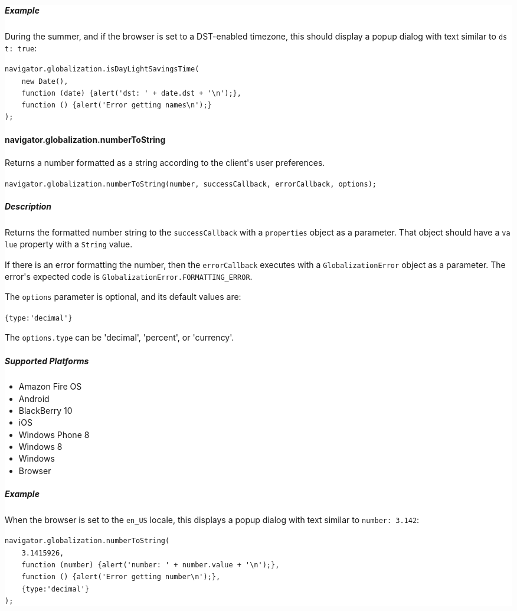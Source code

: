 ##### Example

During the summer, and if the browser is set to a DST-enabled timezone,
this should display a popup dialog with text similar to `dst: true`:

    navigator.globalization.isDayLightSavingsTime(
        new Date(),
        function (date) {alert('dst: ' + date.dst + '\n');},
        function () {alert('Error getting names\n');}
    );

#### navigator.globalization.numberToString

Returns a number formatted as a string according to the client's user
preferences.

    navigator.globalization.numberToString(number, successCallback, errorCallback, options);

##### Description

Returns the formatted number string to the `successCallback` with a
`properties` object as a parameter. That object should have a `value`
property with a `String` value.

If there is an error formatting the number, then the `errorCallback`
executes with a `GlobalizationError` object as a parameter. The error's
expected code is `GlobalizationError.FORMATTING_ERROR`.

The `options` parameter is optional, and its default values are:

    {type:'decimal'}

The `options.type` can be 'decimal', 'percent', or 'currency'.

##### Supported Platforms

-   Amazon Fire OS
-   Android
-   BlackBerry 10
-   iOS
-   Windows Phone 8
-   Windows 8
-   Windows
-   Browser

##### Example

When the browser is set to the `en_US` locale, this displays a popup
dialog with text similar to `number: 3.142`:

    navigator.globalization.numberToString(
        3.1415926,
        function (number) {alert('number: ' + number.value + '\n');},
        function () {alert('Error getting number\n');},
        {type:'decimal'}
    );
